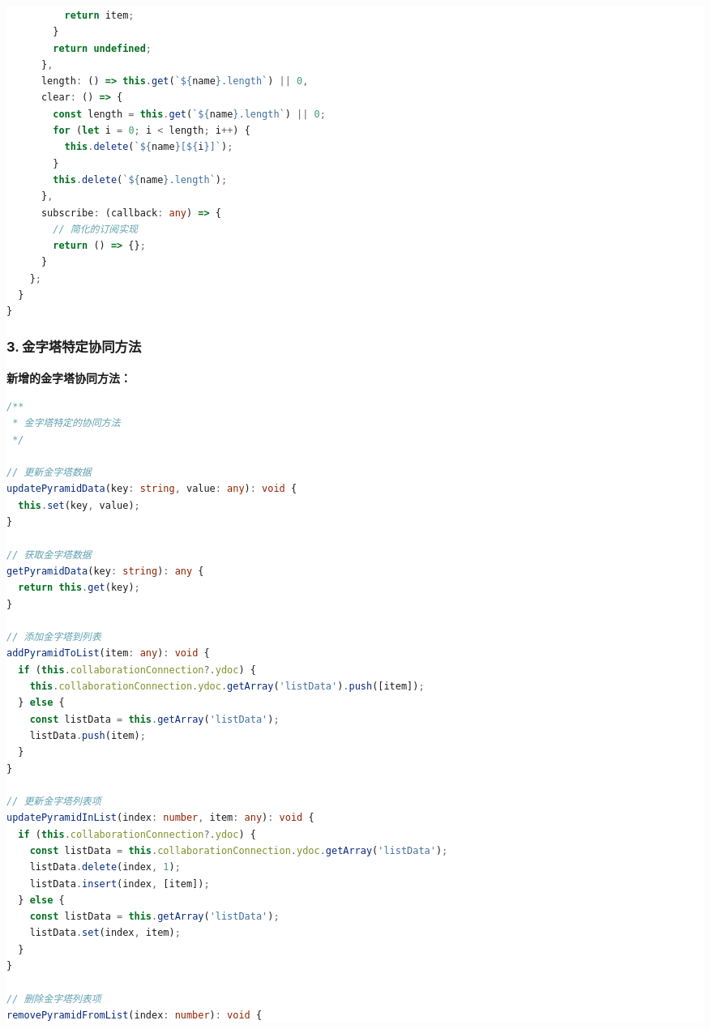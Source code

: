 ```typescript
          return item;
        }
        return undefined;
      },
      length: () => this.get(`${name}.length`) || 0,
      clear: () => {
        const length = this.get(`${name}.length`) || 0;
        for (let i = 0; i < length; i++) {
          this.delete(`${name}[${i}]`);
        }
        this.delete(`${name}.length`);
      },
      subscribe: (callback: any) => {
        // 简化的订阅实现
        return () => {};
      }
    };
  }
}
```

### 3. 金字塔特定协同方法

**新增的金字塔协同方法：**
```typescript
/**
 * 金字塔特定的协同方法
 */

// 更新金字塔数据
updatePyramidData(key: string, value: any): void {
  this.set(key, value);
}

// 获取金字塔数据
getPyramidData(key: string): any {
  return this.get(key);
}

// 添加金字塔到列表
addPyramidToList(item: any): void {
  if (this.collaborationConnection?.ydoc) {
    this.collaborationConnection.ydoc.getArray('listData').push([item]);
  } else {
    const listData = this.getArray('listData');
    listData.push(item);
  }
}

// 更新金字塔列表项
updatePyramidInList(index: number, item: any): void {
  if (this.collaborationConnection?.ydoc) {
    const listData = this.collaborationConnection.ydoc.getArray('listData');
    listData.delete(index, 1);
    listData.insert(index, [item]);
  } else {
    const listData = this.getArray('listData');
    listData.set(index, item);
  }
}

// 删除金字塔列表项
removePyramidFromList(index: number): void {
```